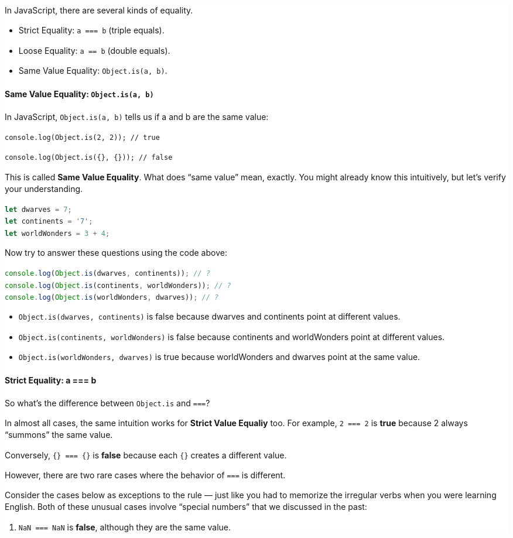 In JavaScript, there are several kinds of equality.

- Strict Equality: ```a === b``` (triple equals).

- Loose Equality: ```a == b``` (double equals).

- Same Value Equality: ```Object.is(a, b)```.

#### **Same Value Equality: ```Object.is(a, b)```**

In JavaScript, ```Object.is(a, b)``` tells us if a and b are the same value:

```console.log(Object.is(2, 2)); // true```

```console.log(Object.is({}, {})); // false```

This is called **Same Value Equality**.
What does “same value” mean, exactly. You might already know this intuitively, but let’s verify your understanding.

```javascript
let dwarves = 7;
let continents = '7';
let worldWonders = 3 + 4;
```

Now try to answer these questions using the code above:

```javascript
console.log(Object.is(dwarves, continents)); // ?
console.log(Object.is(continents, worldWonders)); // ?
console.log(Object.is(worldWonders, dwarves)); // ?
```

- ```Object.is(dwarves, continents)``` is false because dwarves and continents point at different values.

- ```Object.is(continents, worldWonders)``` is false because continents and worldWonders point at different values.

- ```Object.is(worldWonders, dwarves)``` is true because worldWonders and dwarves point at the same value.

#### **Strict Equality: a === b**

So what’s the difference between ```Object.is``` and ```===```?

In almost all cases, the same intuition works for **Strict Value Equaliy** too. For example, ```2 === 2``` is **true** because 2 always “summons” the same value.

Conversely, ```{} === {}``` is **false** because each ```{}``` creates a different value.

However, there are two rare cases where the behavior of ```===``` is different.

Consider the cases below as exceptions to the rule — just like you had to memorize the irregular verbs when you were learning English. Both of these unusual cases involve “special numbers” that we discussed in the past:

1. ```NaN === NaN``` is **false**, although they are the same value.
